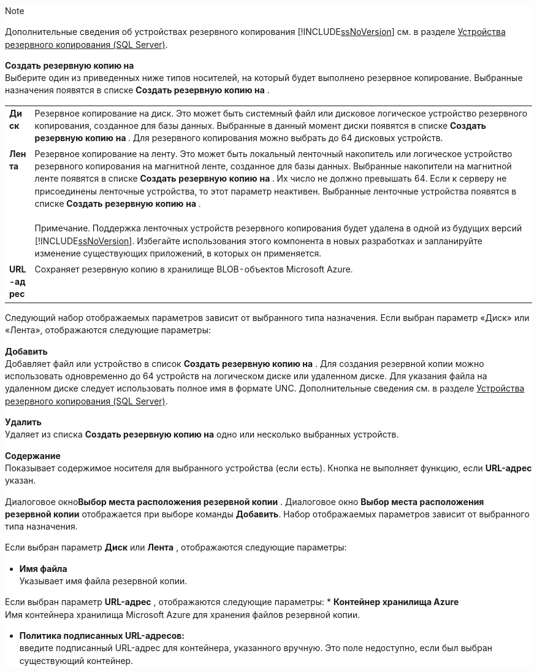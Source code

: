 > [!NOTE]  
>  Дополнительные сведения об устройствах резервного копирования [!INCLUDE[ssNoVersion](../../includes/ssnoversion-md.md)] см. в разделе [Устройства резервного копирования (SQL Server)](../../relational-databases/backup-restore/backup-devices-sql-server.md).  
  
 **Создать резервную копию на**  
 Выберите один из приведенных ниже типов носителей, на который будет выполнено резервное копирование. Выбранные назначения появятся в списке **Создать резервную копию на** .  
  
|||  
|-|-|  
|**Диск**|Резервное копирование на диск. Это может быть системный файл или дисковое логическое устройство резервного копирования, созданное для базы данных. Выбранные в данный момент диски появятся в списке **Создать резервную копию на** . Для резервного копирования можно выбрать до 64 дисковых устройств.|  
|**Лента**|Резервное копирование на ленту. Это может быть локальный ленточный накопитель или логическое устройство резервного копирования на магнитной ленте, созданное для базы данных. Выбранные накопители на магнитной ленте появятся в списке **Создать резервную копию на** . Их число не должно превышать 64. Если к серверу не присоединены ленточные устройства, то этот параметр неактивен. Выбранные ленточные устройства появятся в списке **Создать резервную копию на** .<br /><br /> Примечание. Поддержка ленточных устройств резервного копирования будет удалена в одной из будущих версий [!INCLUDE[ssNoVersion](../../includes/ssnoversion-md.md)]. Избегайте использования этого компонента в новых разработках и запланируйте изменение существующих приложений, в которых он применяется.|  
|**URL-адрес**|Сохраняет резервную копию в хранилище BLOB-объектов Microsoft Azure.|  
  
 Следующий набор отображаемых параметров зависит от выбранного типа назначения. Если выбран параметр «Диск» или «Лента», отображаются следующие параметры:  
  
 **Добавить**  
 Добавляет файл или устройство в список **Создать резервную копию на** . Для создания резервной копии можно использовать одновременно до 64 устройств на логическом диске или удаленном диске. Для указания файла на удаленном диске следует использовать полное имя в формате UNC. Дополнительные сведения см. в разделе [Устройства резервного копирования (SQL Server)](../../relational-databases/backup-restore/backup-devices-sql-server.md).  
 
 
  
 **Удалить**  
 Удаляет из списка **Создать резервную копию на** одно или несколько выбранных устройств.  
  
 **Содержание**  
Показывает содержимое носителя для выбранного устройства (если есть).  Кнопка не выполняет функцию, если **URL-адрес** указан. 
   
Диалоговое окно**Выбор места расположения резервной копии** . Диалоговое окно **Выбор места расположения резервной копии** отображается при выборе команды **Добавить**.   Набор отображаемых параметров зависит от выбранного типа назначения. 

Если выбран параметр **Диск** или **Лента** , отображаются следующие параметры:  

*
  **Имя файла**  
    Указывает имя файла резервной копии.

Если выбран параметр **URL-адрес** , отображаются следующие параметры:
*
  **Контейнер хранилища Azure**  
  Имя контейнера хранилища Microsoft Azure для хранения файлов резервной копии. 
   
*
  **Политика подписанных URL-адресов:**  
  введите подписанный URL-адрес для контейнера, указанного вручную.  Это поле недоступно, если был выбран существующий контейнер.
  